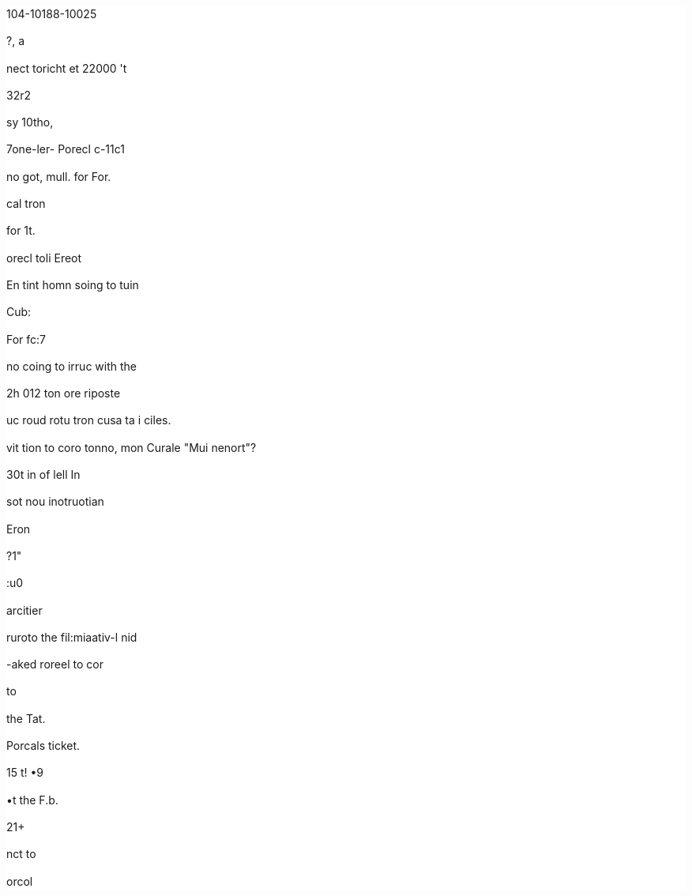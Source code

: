 104-10188-10025

?, a

nect toricht et 22000 't

32r2

sy 10tho,

7one-ler- Porecl c-11c1

no got, mull. for For.

cal tron

for 1t.

orecl toli Ereot

En tint homn soing to tuin

Cub:

For fc:7

no coing to irruc with the

2h 012 ton ore riposte

uc roud rotu tron cusa ta i ciles.

vit tion to coro tonno, mon Curale "Mui nenort"?

30t in of lell In

sot nou inotruotian

Eron

?1"

:u0

arcitier

ruroto the fil:miaativ-l nid

-aked roreel to cor

to

the Tat.

Porcals ticket.

15 t! •9

•t the F.b.

21+

nct to

orcol
